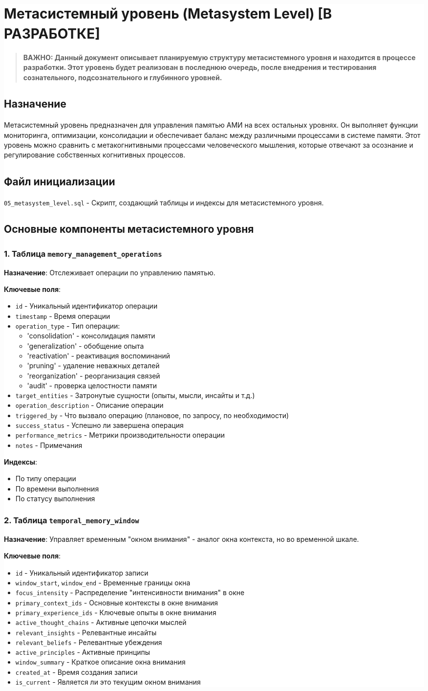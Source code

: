 # Метасистемный уровень (Metasystem Level) [В РАЗРАБОТКЕ]

> **ВАЖНО: Данный документ описывает планируемую структуру метасистемного уровня и находится в процессе разработки. Этот уровень будет реализован в последнюю очередь, после внедрения и тестирования сознательного, подсознательного и глубинного уровней.**

## Назначение
Метасистемный уровень предназначен для управления памятью АМИ на всех остальных уровнях. Он выполняет функции мониторинга, оптимизации, консолидации и обеспечивает баланс между различными процессами в системе памяти. Этот уровень можно сравнить с метакогнитивными процессами человеческого мышления, которые отвечают за осознание и регулирование собственных когнитивных процессов.

## Файл инициализации
`05_metasystem_level.sql` - Скрипт, создающий таблицы и индексы для метасистемного уровня.

## Основные компоненты метасистемного уровня

### 1. Таблица `memory_management_operations`
**Назначение**: Отслеживает операции по управлению памятью.

**Ключевые поля**:
- `id` - Уникальный идентификатор операции
- `timestamp` - Время операции
- `operation_type` - Тип операции:
  * 'consolidation' - консолидация памяти
  * 'generalization' - обобщение опыта
  * 'reactivation' - реактивация воспоминаний
  * 'pruning' - удаление неважных деталей
  * 'reorganization' - реорганизация связей
  * 'audit' - проверка целостности памяти
- `target_entities` - Затронутые сущности (опыты, мысли, инсайты и т.д.)
- `operation_description` - Описание операции
- `triggered_by` - Что вызвало операцию (плановое, по запросу, по необходимости)
- `success_status` - Успешно ли завершена операция
- `performance_metrics` - Метрики производительности операции
- `notes` - Примечания

**Индексы**:
- По типу операции
- По времени выполнения
- По статусу выполнения

### 2. Таблица `temporal_memory_window`
**Назначение**: Управляет временным "окном внимания" - аналог окна контекста, но во временной шкале.

**Ключевые поля**:
- `id` - Уникальный идентификатор записи
- `window_start`, `window_end` - Временные границы окна
- `focus_intensity` - Распределение "интенсивности внимания" в окне
- `primary_context_ids` - Основные контексты в окне внимания
- `primary_experience_ids` - Ключевые опыты в окне внимания
- `active_thought_chains` - Активные цепочки мыслей
- `relevant_insights` - Релевантные инсайты
- `relevant_beliefs` - Релевантные убеждения
- `active_principles` - Активные принципы
- `window_summary` - Краткое описание окна внимания
- `created_at` - Время создания записи
- `is_current` - Является ли это текущим окном внимания
